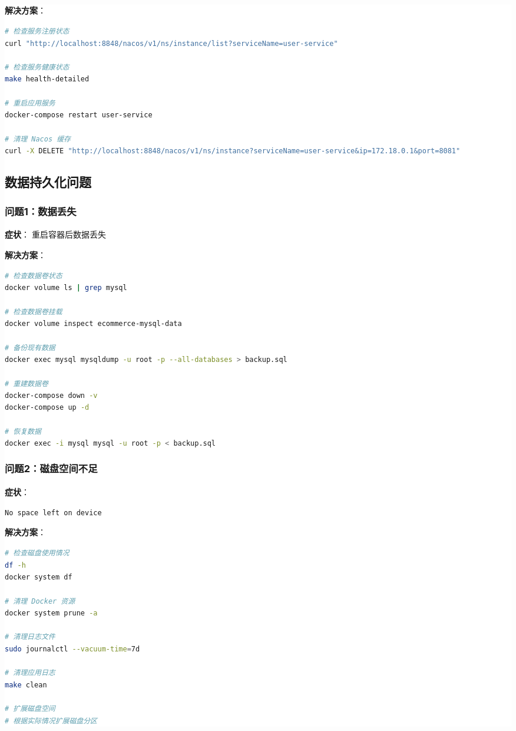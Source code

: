 **解决方案**：
```bash
# 检查服务注册状态
curl "http://localhost:8848/nacos/v1/ns/instance/list?serviceName=user-service"

# 检查服务健康状态
make health-detailed

# 重启应用服务
docker-compose restart user-service

# 清理 Nacos 缓存
curl -X DELETE "http://localhost:8848/nacos/v1/ns/instance?serviceName=user-service&ip=172.18.0.1&port=8081"
```

## 数据持久化问题

### 问题1：数据丢失

**症状**：
重启容器后数据丢失

**解决方案**：
```bash
# 检查数据卷状态
docker volume ls | grep mysql

# 检查数据卷挂载
docker volume inspect ecommerce-mysql-data

# 备份现有数据
docker exec mysql mysqldump -u root -p --all-databases > backup.sql

# 重建数据卷
docker-compose down -v
docker-compose up -d

# 恢复数据
docker exec -i mysql mysql -u root -p < backup.sql
```

### 问题2：磁盘空间不足

**症状**：
```
No space left on device
```

**解决方案**：
```bash
# 检查磁盘使用情况
df -h
docker system df

# 清理 Docker 资源
docker system prune -a

# 清理日志文件
sudo journalctl --vacuum-time=7d

# 清理应用日志
make clean

# 扩展磁盘空间
# 根据实际情况扩展磁盘分区
```